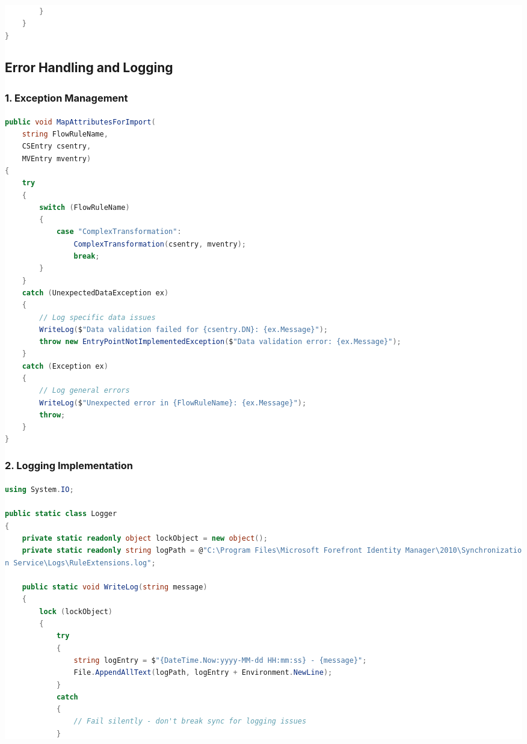 ```csharp
        }
    }
}
```

## Error Handling and Logging

### 1. Exception Management

```csharp
public void MapAttributesForImport(
    string FlowRuleName,
    CSEntry csentry,
    MVEntry mventry)
{
    try
    {
        switch (FlowRuleName)
        {
            case "ComplexTransformation":
                ComplexTransformation(csentry, mventry);
                break;
        }
    }
    catch (UnexpectedDataException ex)
    {
        // Log specific data issues
        WriteLog($"Data validation failed for {csentry.DN}: {ex.Message}");
        throw new EntryPointNotImplementedException($"Data validation error: {ex.Message}");
    }
    catch (Exception ex)
    {
        // Log general errors
        WriteLog($"Unexpected error in {FlowRuleName}: {ex.Message}");
        throw;
    }
}
```

### 2. Logging Implementation

```csharp
using System.IO;

public static class Logger
{
    private static readonly object lockObject = new object();
    private static readonly string logPath = @"C:\Program Files\Microsoft Forefront Identity Manager\2010\Synchronization Service\Logs\RuleExtensions.log";
    
    public static void WriteLog(string message)
    {
        lock (lockObject)
        {
            try
            {
                string logEntry = $"{DateTime.Now:yyyy-MM-dd HH:mm:ss} - {message}";
                File.AppendAllText(logPath, logEntry + Environment.NewLine);
            }
            catch
            {
                // Fail silently - don't break sync for logging issues
            }
```